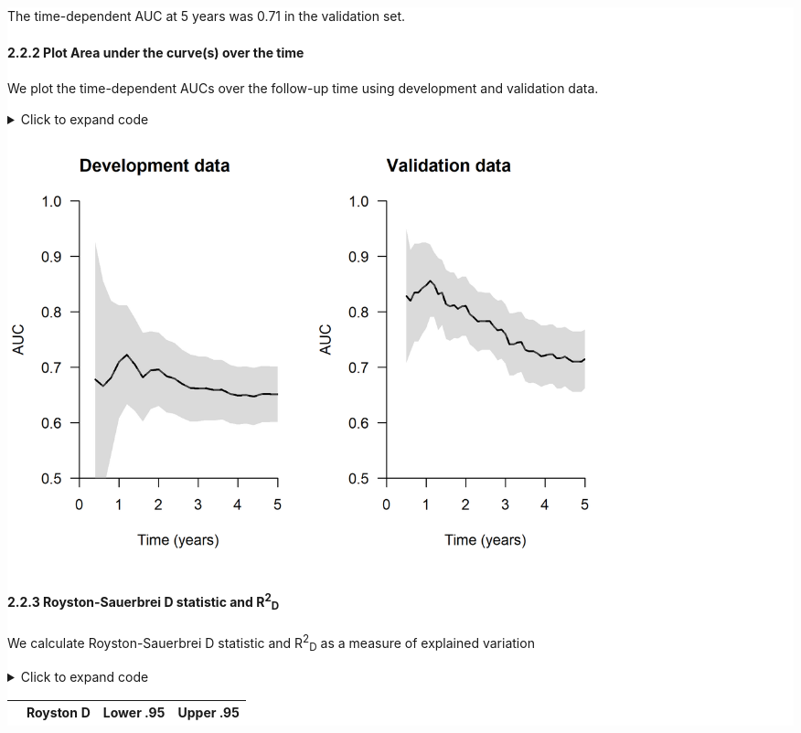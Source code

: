 The time-dependent AUC at 5 years was 0.71 in the validation set.

#### 2.2.2 Plot Area under the curve(s) over the time

We plot the time-dependent AUCs over the follow-up time using
development and validation data.

<details><summary>
Click to expand code
</summary></details>

<img src="imgs/Prediction_CSC/plot_AUCs-1.png" width="672" />

#### 2.2.3 Royston-Sauerbrei D statistic and R<sup>2</sup><sub>D</sub>

We calculate Royston-Sauerbrei D statistic and R<sup>2</sup><sub>D</sub>
as a measure of explained variation

<details><summary>
Click to expand code
</summary></details>
<table class="table table-striped" style="margin-left: auto; margin-right: auto;">
<thead>
<tr>
<th style="text-align:left;">
</th>
<th style="text-align:right;">
Royston D
</th>
<th style="text-align:right;">
Lower .95
</th>
<th style="text-align:right;">
Upper .95